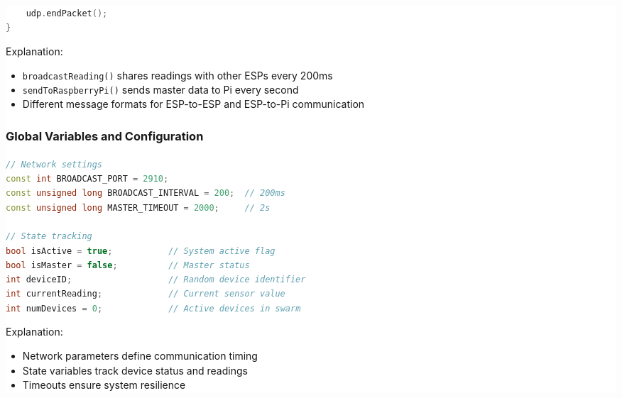 ```cpp
    udp.endPacket();
}
```
Explanation:
- `broadcastReading()` shares readings with other ESPs every 200ms
- `sendToRaspberryPi()` sends master data to Pi every second
- Different message formats for ESP-to-ESP and ESP-to-Pi communication

### Global Variables and Configuration
```cpp
// Network settings
const int BROADCAST_PORT = 2910;
const unsigned long BROADCAST_INTERVAL = 200;  // 200ms
const unsigned long MASTER_TIMEOUT = 2000;     // 2s

// State tracking
bool isActive = true;           // System active flag
bool isMaster = false;          // Master status
int deviceID;                   // Random device identifier
int currentReading;             // Current sensor value
int numDevices = 0;             // Active devices in swarm
```
Explanation:
- Network parameters define communication timing
- State variables track device status and readings
- Timeouts ensure system resilience

